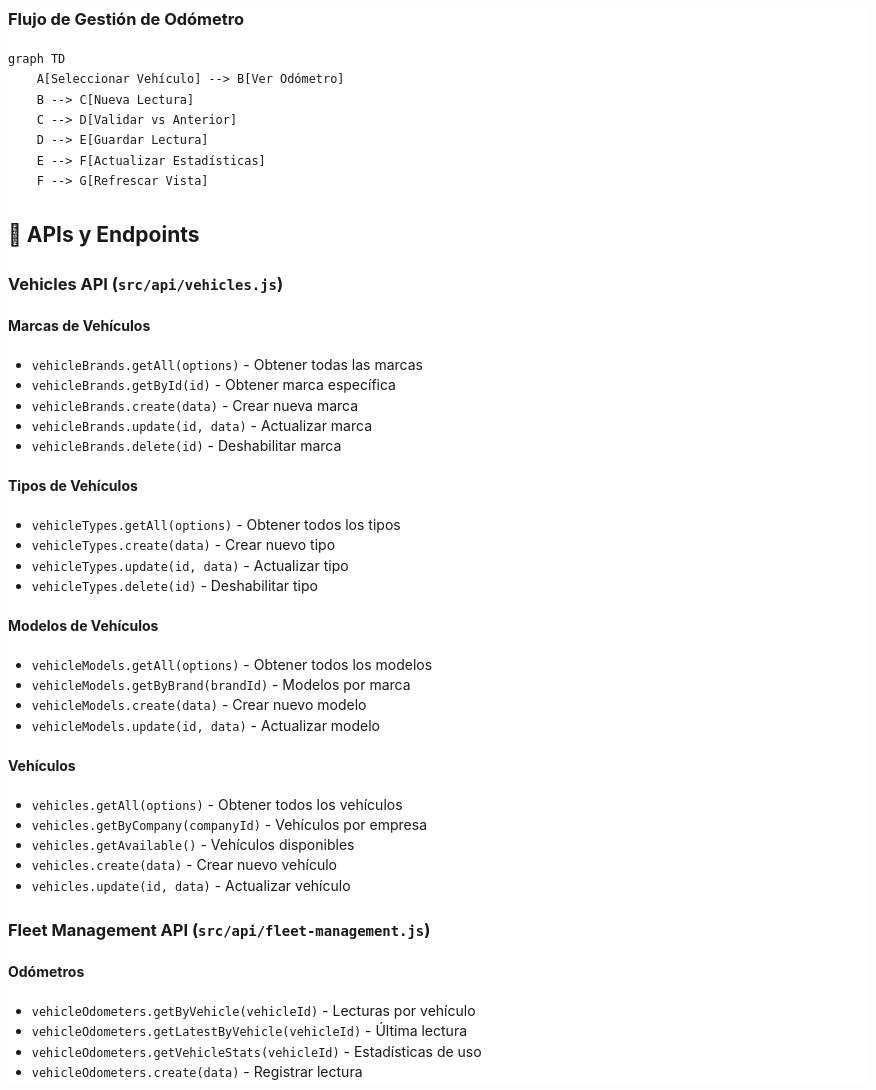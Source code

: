 ### Flujo de Gestión de Odómetro

```mermaid
graph TD
    A[Seleccionar Vehículo] --> B[Ver Odómetro]
    B --> C[Nueva Lectura]
    C --> D[Validar vs Anterior]
    D --> E[Guardar Lectura]
    E --> F[Actualizar Estadísticas]
    F --> G[Refrescar Vista]
```

## 🎯 APIs y Endpoints

### Vehicles API (`src/api/vehicles.js`)

#### Marcas de Vehículos

- `vehicleBrands.getAll(options)` - Obtener todas las marcas
- `vehicleBrands.getById(id)` - Obtener marca específica
- `vehicleBrands.create(data)` - Crear nueva marca
- `vehicleBrands.update(id, data)` - Actualizar marca
- `vehicleBrands.delete(id)` - Deshabilitar marca

#### Tipos de Vehículos

- `vehicleTypes.getAll(options)` - Obtener todos los tipos
- `vehicleTypes.create(data)` - Crear nuevo tipo
- `vehicleTypes.update(id, data)` - Actualizar tipo
- `vehicleTypes.delete(id)` - Deshabilitar tipo

#### Modelos de Vehículos

- `vehicleModels.getAll(options)` - Obtener todos los modelos
- `vehicleModels.getByBrand(brandId)` - Modelos por marca
- `vehicleModels.create(data)` - Crear nuevo modelo
- `vehicleModels.update(id, data)` - Actualizar modelo

#### Vehículos

- `vehicles.getAll(options)` - Obtener todos los vehículos
- `vehicles.getByCompany(companyId)` - Vehículos por empresa
- `vehicles.getAvailable()` - Vehículos disponibles
- `vehicles.create(data)` - Crear nuevo vehículo
- `vehicles.update(id, data)` - Actualizar vehículo

### Fleet Management API (`src/api/fleet-management.js`)

#### Odómetros

- `vehicleOdometers.getByVehicle(vehicleId)` - Lecturas por vehículo
- `vehicleOdometers.getLatestByVehicle(vehicleId)` - Última lectura
- `vehicleOdometers.getVehicleStats(vehicleId)` - Estadísticas de uso
- `vehicleOdometers.create(data)` - Registrar lectura
